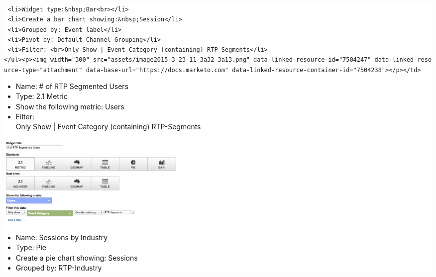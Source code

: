      <li>Widget type:&nbsp;Bar<br></li> 
     <li>Create a bar chart showing:&nbsp;Session</li> 
     <li>Grouped by: Event label</li> 
     <li>Pivot by: Default Channel Grouping</li> 
     <li>Filter: <br>Only Show | Event Category (containing) RTP-Segments</li> 
    </ul><p><img width="300" src="assets/image2015-3-23-11-3a32-3a13.png" data-linked-resource-id="7504247" data-linked-resource-type="attachment" data-base-url="https://docs.marketo.com" data-linked-resource-container-id="7504238"></p></td> 
   <td> 
    <ul> 
     <li>Name: # of RTP Segmented Users</li> 
     <li>Type: 2.1 Metric</li> 
     <li>Show the following metric:&nbsp;Users<br></li> 
     <li>Filter: <br>Only Show | Event Category (containing) RTP-Segments</li> 
    </ul><p><img width="350" src="assets/image2015-3-23-11-3a33-3a6.png" data-linked-resource-id="7504249" data-linked-resource-type="attachment" data-base-url="https://docs.marketo.com" data-linked-resource-container-id="7504238"></p></td> 
   <td> 
    <ul> 
     <li>Name: Sessions by Industry</li> 
     <li>Type: Pie<br></li> 
     <li>Create a pie chart showing:&nbsp;Sessions</li> 
     <li>Grouped by:&nbsp;RTP-Industry</li> 